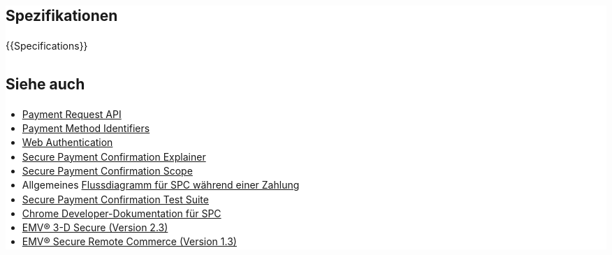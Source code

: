 ## Spezifikationen

{{Specifications}}

## Siehe auch

- [Payment Request API](/de/docs/Web/API/Payment_Request_API)
- [Payment Method Identifiers](/de/docs/Web/API/Payment_Request_API/Concepts#payment_method_identifiers)
- [Web Authentication](/de/docs/Web/API/Web_Authentication_API)
- [Secure Payment Confirmation Explainer](https://github.com/w3c/secure-payment-confirmation/blob/main/explainer.md)
- [Secure Payment Confirmation Scope](https://github.com/w3c/secure-payment-confirmation/blob/main/scope.md)
- Allgemeines [Flussdiagramm für SPC während einer Zahlung](https://github.com/w3c/wpsig/blob/gh-pages/spc-general.png)
- [Secure Payment Confirmation Test Suite](https://wpt.fyi/results/secure-payment-confirmation?label=master&label=experimental&aligned)
- [Chrome Developer-Dokumentation für SPC](https://developer.chrome.com/docs/payments/secure-payment-confirmation)
- [EMV® 3-D Secure (Version 2.3)](https://www.emvco.com/emv-technologies/3-d-secure/)
- [EMV® Secure Remote Commerce (Version 1.3)](https://www.emvco.com/emv-technologies/secure-remote-commerce/)
